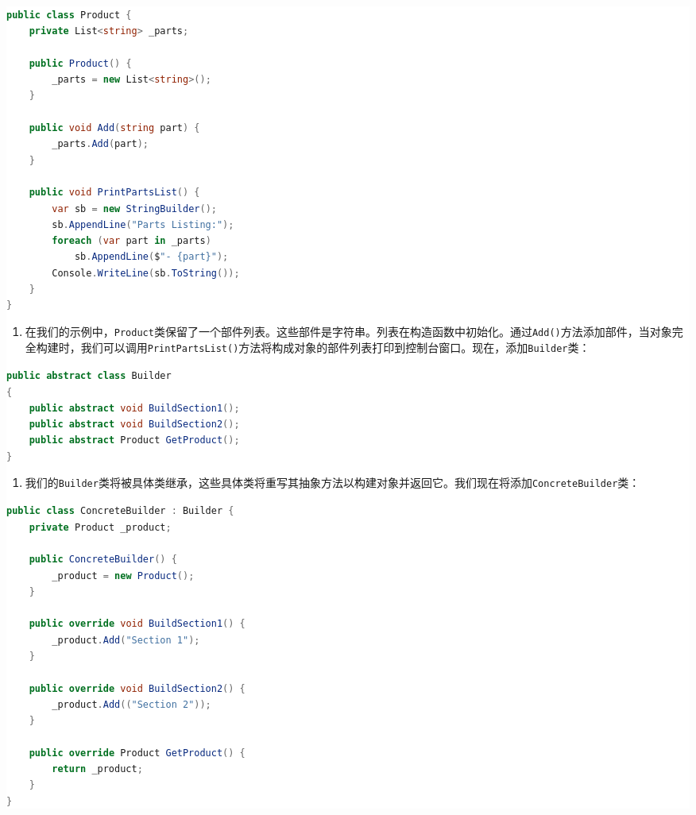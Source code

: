 ```cs
public class Product {
    private List<string> _parts;

    public Product() {
        _parts = new List<string>();
    }

    public void Add(string part) {
        _parts.Add(part);
    }

    public void PrintPartsList() {
        var sb = new StringBuilder();
        sb.AppendLine("Parts Listing:");
        foreach (var part in _parts)
            sb.AppendLine($"- {part}");
        Console.WriteLine(sb.ToString());
    }
}
```

1.  在我们的示例中，`Product`类保留了一个部件列表。这些部件是字符串。列表在构造函数中初始化。通过`Add()`方法添加部件，当对象完全构建时，我们可以调用`PrintPartsList()`方法将构成对象的部件列表打印到控制台窗口。现在，添加`Builder`类：

```cs
public abstract class Builder
{
    public abstract void BuildSection1();
    public abstract void BuildSection2();
    public abstract Product GetProduct();
}
```

1.  我们的`Builder`类将被具体类继承，这些具体类将重写其抽象方法以构建对象并返回它。我们现在将添加`ConcreteBuilder`类：

```cs
public class ConcreteBuilder : Builder {
    private Product _product;

    public ConcreteBuilder() {
        _product = new Product();
    }

    public override void BuildSection1() {
        _product.Add("Section 1");
    }

    public override void BuildSection2() {
        _product.Add(("Section 2"));
    }

    public override Product GetProduct() {
        return _product;
    }
}
```

